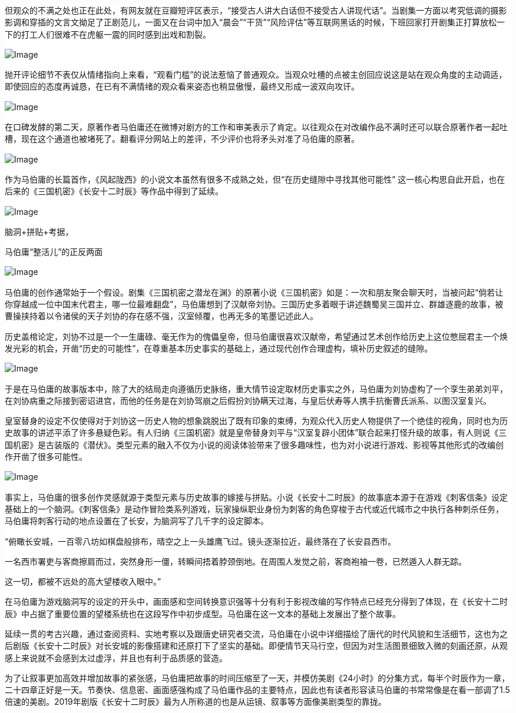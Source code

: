 但观众的不满之处也正在此处，有网友就在豆瓣短评区表示，“接受古人讲大白话但不接受古人讲现代话”。当剧集一方面以考究低调的摄影影调和穿插的文言文拗足了正剧范儿，一面又在台词中加入“晨会”“干货”“风险评估”等互联网黑话的时候，下班回家打开剧集正打算放松一下的打工人们很难不在虎躯一震的同时感到出戏和割裂。

![Image](https://p26.toutiaoimg.com/img/tos-cn-i-qvj2lq49k0/6fcd907aa1f746dba538972ee74f5824~tplv-tt-shrink:640:0.image)

抛开评论细节不表仅从情绪指向上来看，“观看门槛”的说法惹恼了普通观众。当观众吐槽的点被主创回应说这是站在观众角度的主动调适，即使回应的态度再诚恳，在已有不满情绪的观众看来姿态也稍显傲慢，最终又形成一波双向攻讦。

![Image](https://p3.toutiaoimg.com/img/tos-cn-i-qvj2lq49k0/00fe6fc89efb46a388f12ab981a02a32~tplv-tt-shrink:640:0.image)

在口碑发酵的第二天，原著作者马伯庸还在微博对剧方的工作和审美表示了肯定。以往观众在对改编作品不满时还可以联合原著作者一起吐槽，现在这个通道也被堵死了。翻看评分网站上的差评，不少评价也将矛头对准了马伯庸的原著。

![Image](https://p26.toutiaoimg.com/img/tos-cn-i-qvj2lq49k0/1699491d89d84f97980a1f82081d7262~tplv-tt-shrink:640:0.image)

作为马伯庸的长篇首作，《风起陇西》的小说文本虽然有很多不成熟之处，但“在历史缝隙中寻找其他可能性” 这一核心构思自此开启，也在后来的《三国机密》《长安十二时辰》等作品中得到了延续。

![Image](https://p26.toutiaoimg.com/img/tos-cn-i-qvj2lq49k0/45119816fe464f8295026595eada9654~tplv-tt-shrink:640:0.image)

脑洞+拼贴+考据，

马伯庸“整活儿”的正反两面

![Image](https://p3.toutiaoimg.com/img/tos-cn-i-qvj2lq49k0/9dc4b22e95b94a93b7cef728c892180a~tplv-tt-shrink:640:0.image)

马伯庸的创作通常始于一个假设。剧集《三国机密之潜龙在渊》的原著小说《三国机密》如是：一次和朋友聚会聊天时，当被问起“倘若让你穿越成一位中国末代君主，哪一位最难翻盘”，马伯庸想到了汉献帝刘协。三国历史多着眼于讲述魏蜀吴三国并立、群雄逐鹿的故事，被曹操挟持着以令诸侯的天子刘协的存在感不强，汉室倾覆，也再无多的笔墨记述此人。

历史盖棺论定，刘协不过是一个一生庸碌、毫无作为的傀儡皇帝，但马伯庸很喜欢汉献帝，希望通过艺术创作给历史上这位憋屈君主一个焕发光彩的机会，开凿“历史的可能性”，在尊重基本历史事实的基础上，通过现代创作合理虚构，填补历史叙述的缝隙。

![Image](https://p26.toutiaoimg.com/img/tos-cn-i-qvj2lq49k0/0f1624c1adc1402b958e00360b7c4d95~tplv-tt-shrink:640:0.image)

于是在马伯庸的故事版本中，除了大的结局走向遵循历史脉络，重大情节设定取材历史事实之外，马伯庸为刘协虚构了一个孪生弟弟刘平，在刘协病重之际接到密诏进宫，而他的任务是在刘协驾崩之后假扮刘协瞒天过海，与皇后伏寿等人携手抗衡曹氏派系、以图汉室复兴。

皇室替身的设定不仅使得对于刘协这一历史人物的想象跳脱出了既有印象的束缚，为观众代入历史人物提供了一个绝佳的视角，同时也为历史故事的讲述平添了许多悬疑色彩。有人归纳《三国机密》就是皇帝替身刘平与“汉室复辟小团体”联合起来打怪升级的故事，有人则说《三国机密》是古装版的《潜伏》。类型元素的融入不仅为小说的阅读体验带来了很多趣味性，也为对小说进行游戏、影视等其他形式的改编创作开凿了很多可能性。

![Image](https://p9.toutiaoimg.com/img/tos-cn-i-qvj2lq49k0/3497de73c37542e4984addce0077ad4b~tplv-tt-shrink:640:0.image)

事实上，马伯庸的很多创作灵感就源于类型元素与历史故事的嫁接与拼贴。小说《长安十二时辰》的故事底本源于在游戏《刺客信条》设定基础上的一个脑洞。《刺客信条》是动作冒险类系列游戏，玩家操纵职业身份为刺客的角色穿梭于古代或近代城市之中执行各种刺杀任务，马伯庸将刺客行动的地点设置在了长安，为脑洞写了几千字的设定脚本。

“俯瞰长安城，一百零八坊如棋盘般排布，晴空之上一头雄鹰飞过。镜头逐渐拉近，最终落在了长安县西市。

一名西市署吏与客商擦肩而过，突然身形一僵，转瞬间捂着脖颈倒地。在周围人发觉之前，客商袍袖一卷，已然遁入人群无踪。

这一切，都被不远处的高大望楼收入眼中。”

在马伯庸为游戏脑洞写的设定的开头中，画面感和空间转换意识强等十分有利于影视改编的写作特点已经充分得到了体现，在《长安十二时辰》中占据了重要位置的望楼系统也在这段写作中初步成型。马伯庸在这一文本的基础上发展出了整个故事。

延续一贯的考古兴趣，通过查阅资料、实地考察以及跟唐史研究者交流，马伯庸在小说中详细描绘了唐代的时代风貌和生活细节，这也为之后剧版《长安十二时辰》对长安城的影像搭建和还原打下了坚实的基础。即便情节天马行空，但因为对生活图景细致入微的刻画还原，从观感上来说就不会感到太过虚浮，并且也有利于品质感的营造。

为了让叙事更加高效并增加故事的紧张感，马伯庸把故事的时间压缩至了一天，并模仿美剧《24小时》的分集方式，每半个时辰作为一章，二十四章正好是一天。节奏快、信息密、画面感强构成了马伯庸作品的主要特点，因此也有读者形容读马伯庸的书常常像是在看一部调了1.5倍速的美剧。2019年剧版《长安十二时辰》最为人所称道的也是从运镜、叙事等方面像美剧类型的靠拢。
